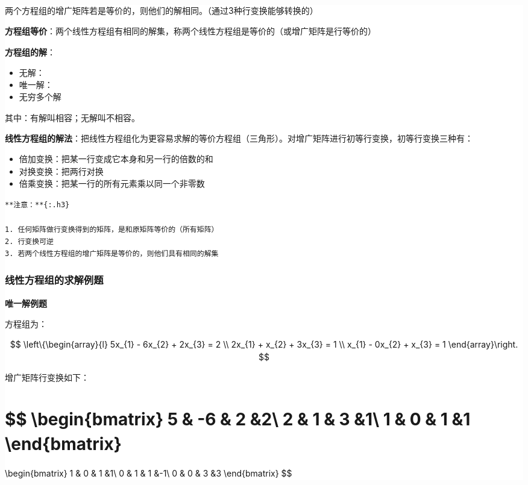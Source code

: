 

两个方程组的增广矩阵若是等价的，则他们的解相同。（通过3种行变换能够转换的）

**方程组等价**：两个线性方程组有相同的解集，称两个线性方程组是等价的（或增广矩阵是行等价的）

**方程组的解**：

- 无解：
- 唯一解：
- 无穷多个解

其中：有解叫相容；无解叫不相容。

**线性方程组的解法**：把线性方程组化为更容易求解的等价方程组（三角形）。对增广矩阵进行初等行变换，初等行变换三种有：

- 倍加变换：把某一行变成它本身和另一行的倍数的和
- 对换变换：把两行对换
- 倍乘变换：把某一行的所有元素乘以同一个非零数

```tip
**注意：**{:.h3}

1. 任何矩阵做行变换得到的矩阵，是和原矩阵等价的（所有矩阵）
2. 行变换可逆
3. 若两个线性方程组的增广矩阵是等价的，则他们具有相同的解集
```

### 线性方程组的求解例题

**唯一解例题**

方程组为：



$$
\left\{\begin{array}{l}    5x_{1} - 6x_{2} + 2x_{3} = 2
\\ 2x_{1} + x_{2} + 3x_{3} = 1
\\ x_{1} - 0x_{2} + x_{3} = 1
\end{array}\right.
$$


增广矩阵行变换如下：

$$
\begin{bmatrix}
5 & -6 & 2 &2\\ 
2 & 1 & 3 &1\\ 
1 & 0 & 1 &1
\end{bmatrix}       
=
\begin{bmatrix}
1 & 0 & 1 &1\\ 
0 & 1 & 1 &-1\\ 
0 & 0 & 3 &3
\end{bmatrix}
$$
